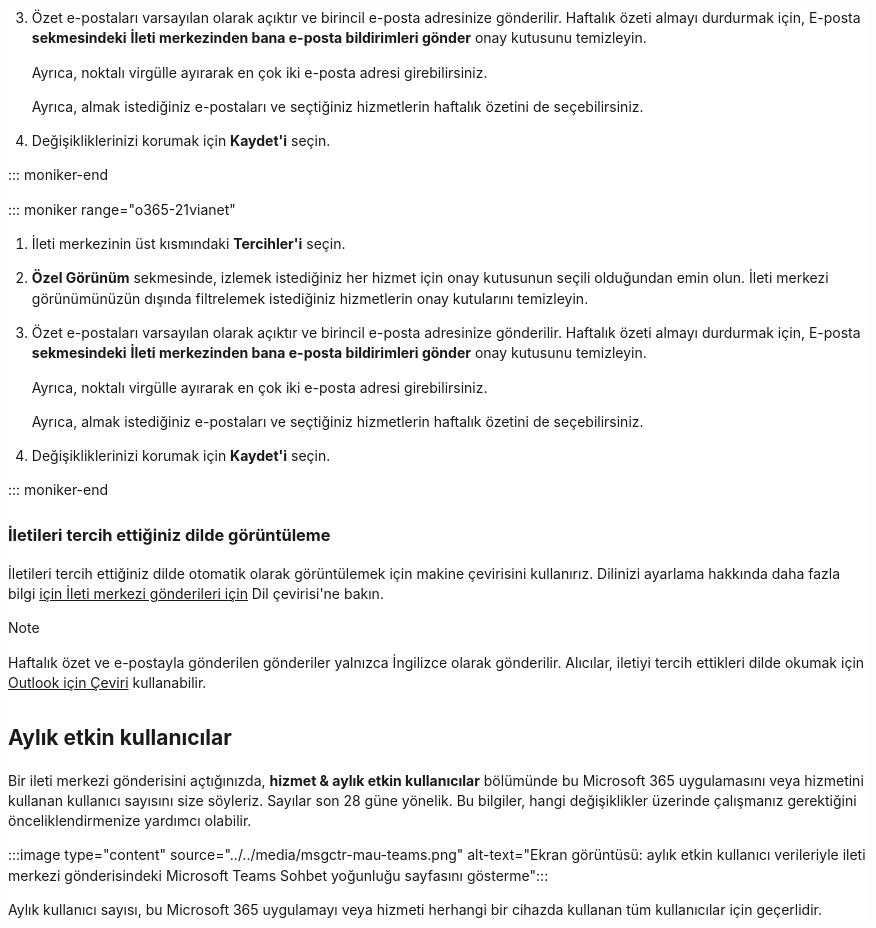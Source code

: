 3. Özet e-postaları varsayılan olarak açıktır ve birincil e-posta adresinize gönderilir. Haftalık özeti almayı durdurmak için, E-posta **sekmesindeki** **İleti merkezinden bana e-posta bildirimleri gönder** onay kutusunu temizleyin. 

   Ayrıca, noktalı virgülle ayırarak en çok iki e-posta adresi girebilirsiniz.

   Ayrıca, almak istediğiniz e-postaları ve seçtiğiniz hizmetlerin haftalık özetini de seçebilirsiniz.

4. Değişikliklerinizi korumak için **Kaydet'i** seçin.
  
::: moniker-end

::: moniker range="o365-21vianet"

1. İleti merkezinin üst kısmındaki **Tercihler'i** seçin.

2. **Özel Görünüm** sekmesinde, izlemek istediğiniz her hizmet için onay kutusunun seçili olduğundan emin olun. İleti merkezi görünümünüzün dışında filtrelemek istediğiniz hizmetlerin onay kutularını temizleyin.

3. Özet e-postaları varsayılan olarak açıktır ve birincil e-posta adresinize gönderilir. Haftalık özeti almayı durdurmak için, E-posta **sekmesindeki** **İleti merkezinden bana e-posta bildirimleri gönder** onay kutusunu temizleyin.

   Ayrıca, noktalı virgülle ayırarak en çok iki e-posta adresi girebilirsiniz.

   Ayrıca, almak istediğiniz e-postaları ve seçtiğiniz hizmetlerin haftalık özetini de seçebilirsiniz.

4. Değişikliklerinizi korumak için **Kaydet'i** seçin.

::: moniker-end

### <a name="display-messages-in-your-preferred-language"></a>İletileri tercih ettiğiniz dilde görüntüleme
  
İletileri tercih ettiğiniz dilde otomatik olarak görüntülemek için makine çevirisini kullanırız. Dilinizi ayarlama hakkında daha fazla bilgi [için İleti merkezi gönderileri için](language-translation-for-message-center-posts.md) Dil çevirisi'ne bakın.
  
> [!NOTE]
> Haftalık özet ve e-postayla gönderilen gönderiler yalnızca İngilizce olarak gönderilir. Alıcılar, iletiyi tercih ettikleri dilde okumak için [Outlook için Çeviri](https://support.microsoft.com/office/3d7e12ed-99d6-406e-a453-b9db0d9653fa) kullanabilir.

## <a name="monthly-active-users"></a>Aylık etkin kullanıcılar

Bir ileti merkezi gönderisini açtığınızda, **hizmet & aylık etkin kullanıcılar** bölümünde bu Microsoft 365 uygulamasını veya hizmetini kullanan kullanıcı sayısını size söyleriz. Sayılar son 28 güne yönelik. Bu bilgiler, hangi değişiklikler üzerinde çalışmanız gerektiğini önceliklendirmenize yardımcı olabilir.

:::image type="content" source="../../media/msgctr-mau-teams.png" alt-text="Ekran görüntüsü: aylık etkin kullanıcı verileriyle ileti merkezi gönderisindeki Microsoft Teams Sohbet yoğunluğu sayfasını gösterme":::

Aylık kullanıcı sayısı, bu Microsoft 365 uygulamayı veya hizmeti herhangi bir cihazda kullanan tüm kullanıcılar için geçerlidir.

